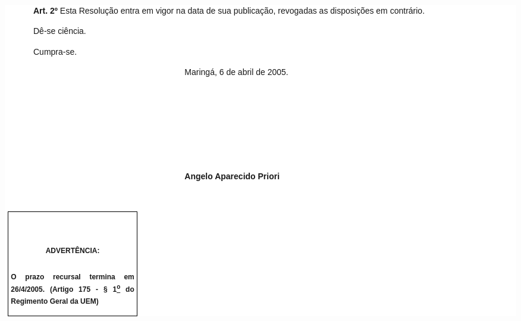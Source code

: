 <p class=MsoNormal style='text-align:justify;text-indent:36.0pt'><b
style='mso-bidi-font-weight:normal'><span style='font-family:Arial;mso-bidi-font-family:
"Times New Roman"'>Art. 2º</span></b><span style='font-family:Arial;mso-bidi-font-family:
"Times New Roman"'> Esta Resolução entra em vigor na data de sua publicação,
revogadas as disposições em contrário.<o:p></o:p></span></p>

<p class=MsoNormal style='text-align:justify;text-indent:36.0pt'><span
style='font-family:Arial;mso-bidi-font-family:"Times New Roman"'>Dê-se ciência.<o:p></o:p></span></p>

<p class=MsoNormal style='text-align:justify;text-indent:36.0pt;tab-stops:308.25pt'><span
style='font-family:Arial;mso-bidi-font-family:"Times New Roman"'>Cumpra-se.<o:p></o:p></span></p>

<p class=MsoNormal style='text-align:justify;text-indent:8.0cm'><span
style='font-family:Arial;mso-bidi-font-family:"Times New Roman"'>Maringá, 6 de
abril de 2005.<o:p></o:p></span></p>

<p class=MsoNormal style='text-align:justify;text-indent:241.0pt'><span
style='font-size:11.0pt;mso-bidi-font-size:12.0pt;font-family:Arial;mso-bidi-font-family:
"Times New Roman"'><![if !supportEmptyParas]>&nbsp;<![endif]><o:p></o:p></span></p>

<p class=MsoNormal style='text-align:justify;text-indent:241.0pt'><span
style='font-size:11.0pt;mso-bidi-font-size:12.0pt;font-family:Arial;mso-bidi-font-family:
"Times New Roman"'><![if !supportEmptyParas]>&nbsp;<![endif]><o:p></o:p></span></p>

<p class=MsoNormal style='text-align:justify;text-indent:241.0pt'><span
style='font-size:11.0pt;mso-bidi-font-size:12.0pt;font-family:Arial;mso-bidi-font-family:
"Times New Roman"'><![if !supportEmptyParas]>&nbsp;<![endif]><o:p></o:p></span></p>

<p class=MsoNormal style='text-align:justify;text-indent:241.0pt;tab-stops:
234.0pt 279.0pt'><span style='font-size:11.0pt;mso-bidi-font-size:12.0pt;
font-family:Arial;mso-bidi-font-family:"Times New Roman"'><![if !supportEmptyParas]>&nbsp;<![endif]><o:p></o:p></span></p>

<p class=MsoNormal style='text-align:justify;text-indent:8.0cm'><b
style='mso-bidi-font-weight:normal'><span style='font-family:Arial;mso-bidi-font-family:
"Times New Roman"'>Angelo Aparecido Priori<o:p></o:p></span></b></p>

<p class=MsoNormal style='text-align:justify;text-indent:8.0cm'><b
style='mso-bidi-font-weight:normal'><span style='font-family:Arial;mso-bidi-font-family:
"Times New Roman"'><![if !supportEmptyParas]>&nbsp;<![endif]><o:p></o:p></span></b></p>

<table border=1 cellspacing=0 cellpadding=0 style='margin-left:3.5pt;
 border-collapse:collapse;border:none;mso-border-alt:solid windowtext .5pt;
 mso-padding-alt:0cm 3.5pt 0cm 3.5pt'>
 <tr>
  <td width=207 valign=top style='width:155.6pt;border:solid windowtext .5pt;
  padding:0cm 3.5pt 0cm 3.5pt'>
  <h1 align=center style='text-align:center'><span style='font-size:9.0pt;
  mso-bidi-font-size:10.0pt;font-family:Arial;mso-bidi-font-family:"Times New Roman"'>ADVERTÊNCIA:</span><span
  style='font-size:9.0pt;mso-bidi-font-size:10.0pt;font-family:Arial;
  mso-fareast-font-family:"Arial Unicode MS";mso-bidi-font-family:"Times New Roman"'><o:p></o:p></span></h1>
  <p class=MsoNormal style='text-align:justify'><b style='mso-bidi-font-weight:
  normal'><span style='font-size:9.0pt;mso-bidi-font-size:12.0pt;font-family:
  Arial;mso-bidi-font-family:"Times New Roman"'>O prazo recursal termina em 26/4/2005.
  (Artigo 175 - § 1<u><sup>o</sup></u> do Regimento Geral da UEM)</span></b><span
  style='font-size:9.0pt;mso-bidi-font-size:12.0pt;font-family:Arial;
  mso-bidi-font-family:"Times New Roman"'><o:p></o:p></span></p>
  </td>
 </tr>
</table>
